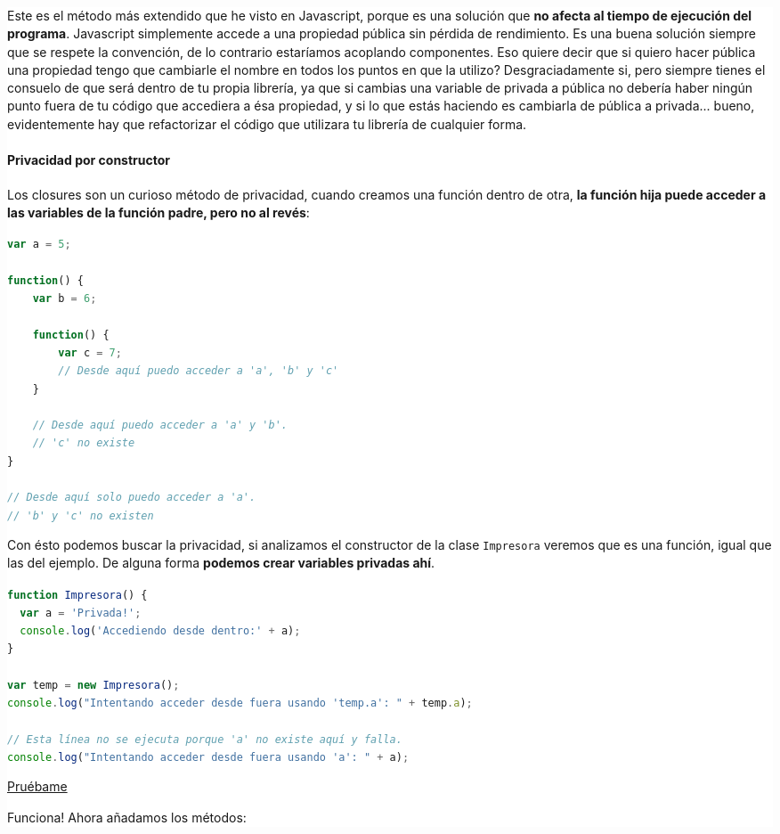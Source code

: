 Este es el método más extendido que he visto en Javascript, porque es una solución que **no afecta al tiempo de ejecución del programa**. Javascript simplemente accede a una propiedad pública sin pérdida de rendimiento. Es una buena solución siempre que se respete la convención, de lo contrario estaríamos acoplando componentes. Eso quiere decir que si quiero hacer pública una propiedad tengo que cambiarle el nombre en todos los puntos en que la utilizo? Desgraciadamente si, pero siempre tienes el consuelo de que será dentro de tu propia librería, ya que si cambias una variable de privada a pública no debería haber ningún punto fuera de tu código que accediera a ésa propiedad, y si lo que estás haciendo es cambiarla de pública a privada... bueno, evidentemente hay que refactorizar el código que utilizara tu librería de cualquier forma.

#### Privacidad por constructor

Los closures son un curioso método de privacidad, cuando creamos una función dentro de otra, **la función hija puede acceder a las variables de la función padre, pero no al revés**:

```js
var a = 5;

function() {
    var b = 6;

    function() {
        var c = 7;
        // Desde aquí puedo acceder a 'a', 'b' y 'c'
    }

    // Desde aquí puedo acceder a 'a' y 'b'.
    // 'c' no existe
}

// Desde aquí solo puedo acceder a 'a'.
// 'b' y 'c' no existen
```

Con ésto podemos buscar la privacidad, si analizamos el constructor de la clase `Impresora` veremos que es una función, igual que las del ejemplo. De alguna forma **podemos crear variables privadas ahí**.

```js
function Impresora() {
  var a = 'Privada!';
  console.log('Accediendo desde dentro:' + a);
}

var temp = new Impresora();
console.log("Intentando acceder desde fuera usando 'temp.a': " + temp.a);

// Esta línea no se ejecuta porque 'a' no existe aquí y falla.
console.log("Intentando acceder desde fuera usando 'a': " + a);
```

<a href="http://jsfiddle.net/amatiasq/qJnvS/" target="_blank">Pruébame</a>

Funciona! Ahora añadamos los métodos:
